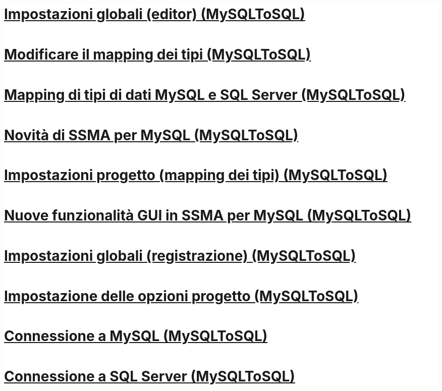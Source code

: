 # [Impostazioni globali (editor) (MySQLToSQL)](global-settings-editor-mysqltosql.md)
# [Modificare il mapping dei tipi (MySQLToSQL)](edit-type-mapping-mysqltosql.md)
# [Mapping di tipi di dati MySQL e SQL Server (MySQLToSQL)](mapping-mysql-and-sql-server-data-types-mysqltosql.md)
# [Novità di SSMA per MySQL (MySQLToSQL)](what-s-new-in-ssma-for-mysql-mysqltosql.md)
# [Impostazioni progetto (mapping dei tipi) (MySQLToSQL)](project-settings-type-mapping-mysqltosql.md)
# [Nuove funzionalità GUI in SSMA per MySQL (MySQLToSQL)](new-gui-features-in-ssma-for-mysql-mysqltosql.md)
# [Impostazioni globali (registrazione)  (MySQLToSQL)](global-settings-logging-mysqltosql.md)
# [Impostazione delle opzioni progetto (MySQLToSQL)](setting-project-options-mysqltosql.md)
# [Connessione a MySQL (MySQLToSQL)](connecting-to-mysql-mysqltosql.md)
# [Connessione a SQL Server (MySQLToSQL)](connecting-to-sql-server-mysqltosql.md)

